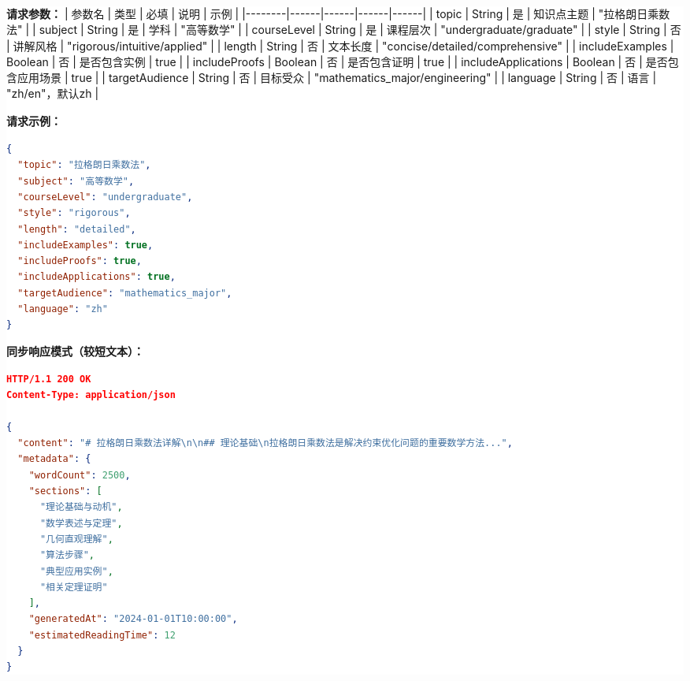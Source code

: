 **请求参数：**
| 参数名 | 类型 | 必填 | 说明 | 示例 |
|--------|------|------|------|------|
| topic | String | 是 | 知识点主题 | "拉格朗日乘数法" |
| subject | String | 是 | 学科 | "高等数学" |
| courseLevel | String | 是 | 课程层次 | "undergraduate/graduate" |
| style | String | 否 | 讲解风格 | "rigorous/intuitive/applied" |
| length | String | 否 | 文本长度 | "concise/detailed/comprehensive" |
| includeExamples | Boolean | 否 | 是否包含实例 | true |
| includeProofs | Boolean | 否 | 是否包含证明 | true |
| includeApplications | Boolean | 否 | 是否包含应用场景 | true |
| targetAudience | String | 否 | 目标受众 | "mathematics_major/engineering" |
| language | String | 否 | 语言 | "zh/en"，默认zh |

**请求示例：**
```json
{
  "topic": "拉格朗日乘数法",
  "subject": "高等数学",
  "courseLevel": "undergraduate",
  "style": "rigorous",
  "length": "detailed",
  "includeExamples": true,
  "includeProofs": true,
  "includeApplications": true,
  "targetAudience": "mathematics_major",
  "language": "zh"
}
```

**同步响应模式（较短文本）：**
```json
HTTP/1.1 200 OK
Content-Type: application/json

{
  "content": "# 拉格朗日乘数法详解\n\n## 理论基础\n拉格朗日乘数法是解决约束优化问题的重要数学方法...",
  "metadata": {
    "wordCount": 2500,
    "sections": [
      "理论基础与动机",
      "数学表述与定理",
      "几何直观理解",
      "算法步骤",
      "典型应用实例",
      "相关定理证明"
    ],
    "generatedAt": "2024-01-01T10:00:00",
    "estimatedReadingTime": 12
  }
}
```
